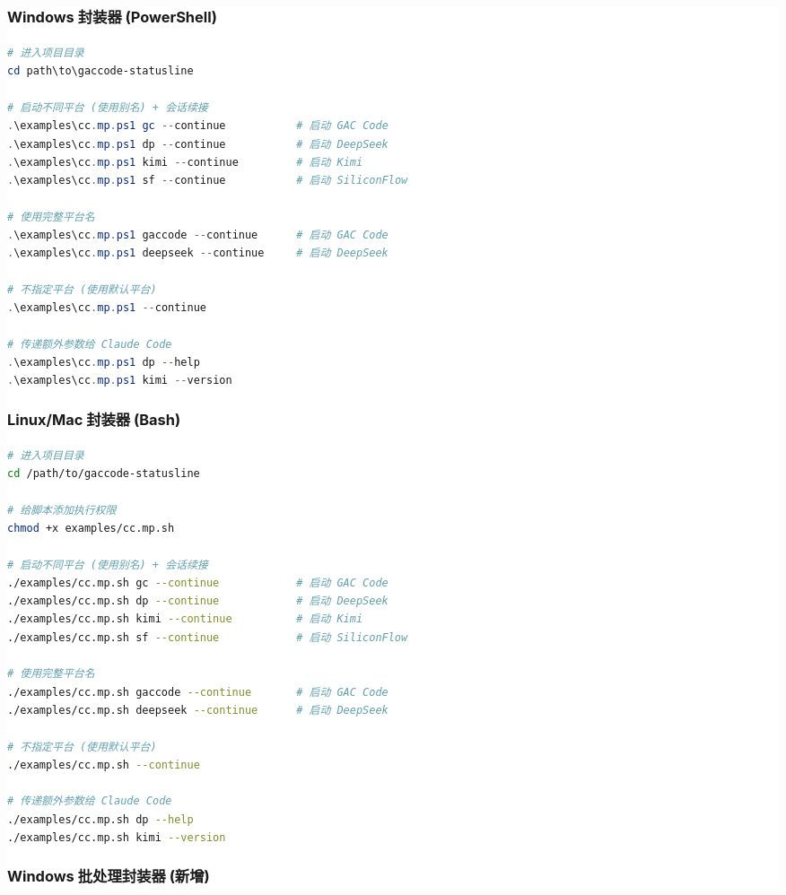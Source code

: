 ### Windows 封装器 (PowerShell)

```powershell
# 进入项目目录
cd path\to\gaccode-statusline

# 启动不同平台 (使用别名) + 会话续接
.\examples\cc.mp.ps1 gc --continue           # 启动 GAC Code
.\examples\cc.mp.ps1 dp --continue           # 启动 DeepSeek
.\examples\cc.mp.ps1 kimi --continue         # 启动 Kimi
.\examples\cc.mp.ps1 sf --continue           # 启动 SiliconFlow

# 使用完整平台名
.\examples\cc.mp.ps1 gaccode --continue      # 启动 GAC Code
.\examples\cc.mp.ps1 deepseek --continue     # 启动 DeepSeek

# 不指定平台 (使用默认平台)
.\examples\cc.mp.ps1 --continue

# 传递额外参数给 Claude Code
.\examples\cc.mp.ps1 dp --help
.\examples\cc.mp.ps1 kimi --version
```

### Linux/Mac 封装器 (Bash)

```bash
# 进入项目目录
cd /path/to/gaccode-statusline

# 给脚本添加执行权限
chmod +x examples/cc.mp.sh

# 启动不同平台 (使用别名) + 会话续接
./examples/cc.mp.sh gc --continue            # 启动 GAC Code
./examples/cc.mp.sh dp --continue            # 启动 DeepSeek
./examples/cc.mp.sh kimi --continue          # 启动 Kimi
./examples/cc.mp.sh sf --continue            # 启动 SiliconFlow

# 使用完整平台名
./examples/cc.mp.sh gaccode --continue       # 启动 GAC Code
./examples/cc.mp.sh deepseek --continue      # 启动 DeepSeek

# 不指定平台 (使用默认平台)
./examples/cc.mp.sh --continue

# 传递额外参数给 Claude Code
./examples/cc.mp.sh dp --help
./examples/cc.mp.sh kimi --version
```

### Windows 批处理封装器 (新增)

